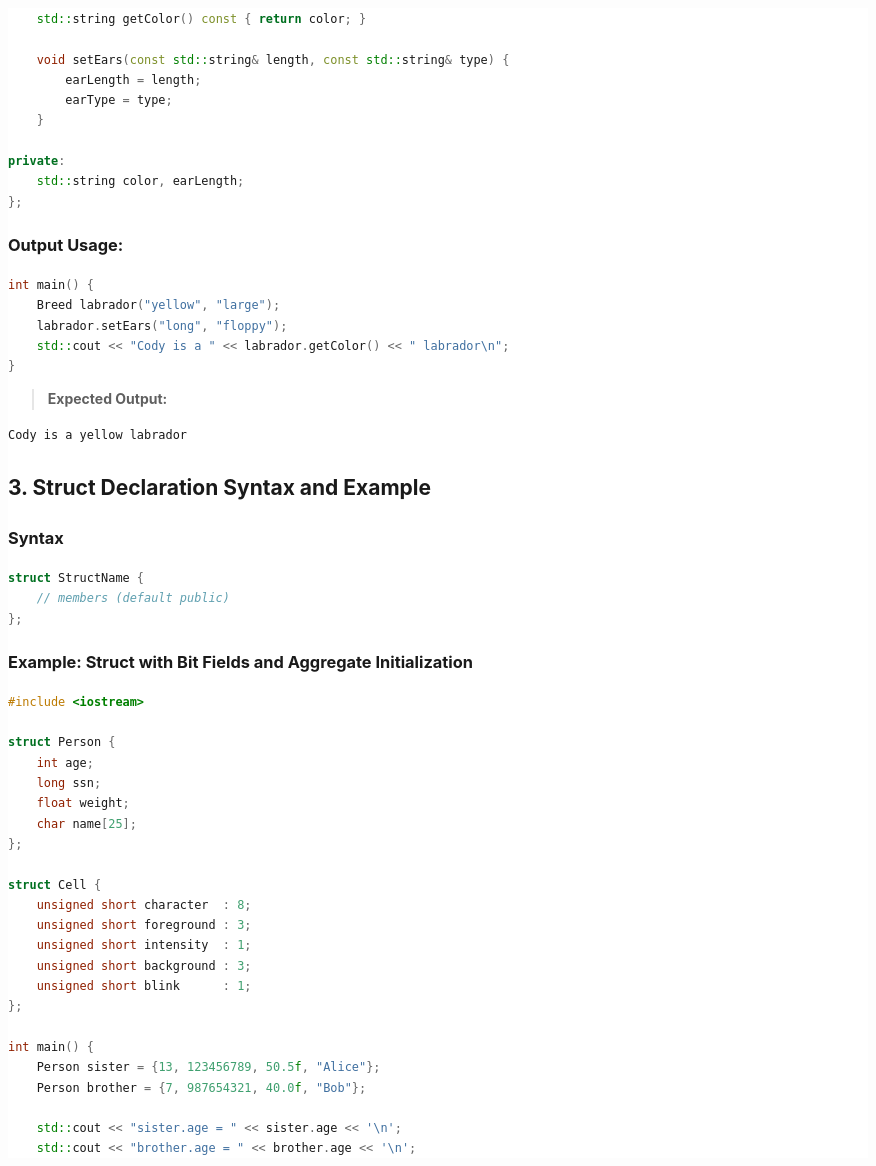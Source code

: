 ```cpp
    std::string getColor() const { return color; }

    void setEars(const std::string& length, const std::string& type) {
        earLength = length;
        earType = type;
    }

private:
    std::string color, earLength;
};
```

### Output Usage:

```cpp
int main() {
    Breed labrador("yellow", "large");
    labrador.setEars("long", "floppy");
    std::cout << "Cody is a " << labrador.getColor() << " labrador\n";
}
```

> **Expected Output:**

```
Cody is a yellow labrador
```

## 3. **Struct Declaration Syntax and Example**

### Syntax

```cpp
struct StructName {
    // members (default public)
};
```

### Example: Struct with Bit Fields and Aggregate Initialization

```cpp
#include <iostream>

struct Person {
    int age;
    long ssn;
    float weight;
    char name[25];
};

struct Cell {
    unsigned short character  : 8;
    unsigned short foreground : 3;
    unsigned short intensity  : 1;
    unsigned short background : 3;
    unsigned short blink      : 1;
};

int main() {
    Person sister = {13, 123456789, 50.5f, "Alice"};
    Person brother = {7, 987654321, 40.0f, "Bob"};

    std::cout << "sister.age = " << sister.age << '\n';
    std::cout << "brother.age = " << brother.age << '\n';
```